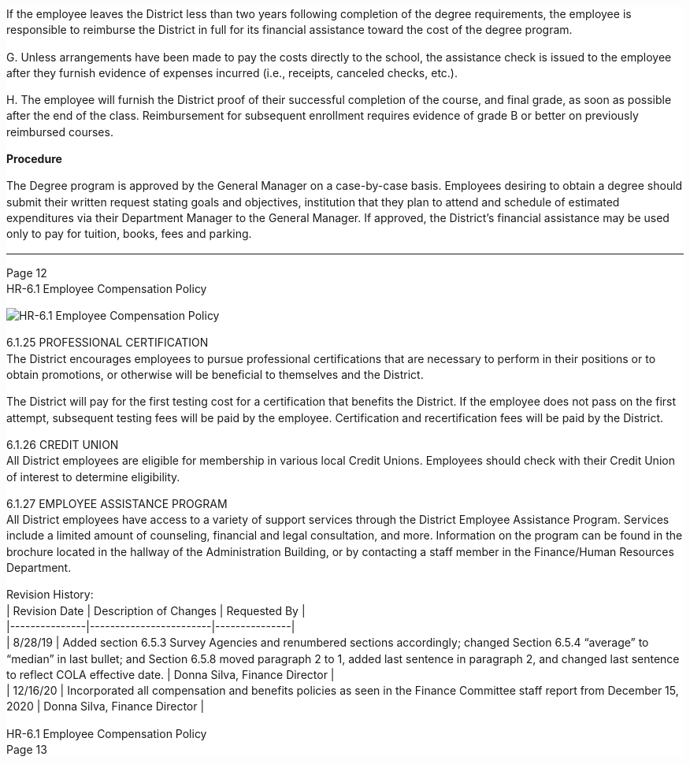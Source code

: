 If the employee leaves the District less than two years following completion of the degree requirements, the employee is responsible to reimburse the District in full for its financial assistance toward the cost of the degree program.

G. Unless arrangements have been made to pay the costs directly to the school, the assistance check is issued to the employee after they furnish evidence of expenses incurred (i.e., receipts, canceled checks, etc.).

H. The employee will furnish the District proof of their successful completion of the course, and final grade, as soon as possible after the end of the class. Reimbursement for subsequent enrollment requires evidence of grade B or better on previously reimbursed courses.

**Procedure**

The Degree program is approved by the General Manager on a case-by-case basis. Employees desiring to obtain a degree should submit their written request stating goals and objectives, institution that they plan to attend and schedule of estimated expenditures via their Department Manager to the General Manager. If approved, the District’s financial assistance may be used only to pay for tuition, books, fees and parking.

---

Page 12  
HR-6.1 Employee Compensation Policy

![HR-6.1 Employee Compensation Policy](https://via.placeholder.com/993x768.png?text=HR-6.1+Employee+Compensation+Policy)

6.1.25 PROFESSIONAL CERTIFICATION  
The District encourages employees to pursue professional certifications that are necessary to perform in their positions or to obtain promotions, or otherwise will be beneficial to themselves and the District.  

The District will pay for the first testing cost for a certification that benefits the District. If the employee does not pass on the first attempt, subsequent testing fees will be paid by the employee. Certification and recertification fees will be paid by the District.  

6.1.26 CREDIT UNION  
All District employees are eligible for membership in various local Credit Unions. Employees should check with their Credit Union of interest to determine eligibility.  

6.1.27 EMPLOYEE ASSISTANCE PROGRAM  
All District employees have access to a variety of support services through the District Employee Assistance Program. Services include a limited amount of counseling, financial and legal consultation, and more. Information on the program can be found in the brochure located in the hallway of the Administration Building, or by contacting a staff member in the Finance/Human Resources Department.  

Revision History:  
| Revision Date | Description of Changes | Requested By |  
|---------------|------------------------|---------------|  
| 8/28/19       | Added section 6.5.3 Survey Agencies and renumbered sections accordingly; changed Section 6.5.4 “average” to “median” in last bullet; and Section 6.5.8 moved paragraph 2 to 1, added last sentence in paragraph 2, and changed last sentence to reflect COLA effective date. | Donna Silva, Finance Director |  
| 12/16/20      | Incorporated all compensation and benefits policies as seen in the Finance Committee staff report from December 15, 2020 | Donna Silva, Finance Director |  

HR-6.1 Employee Compensation Policy  
Page 13  
